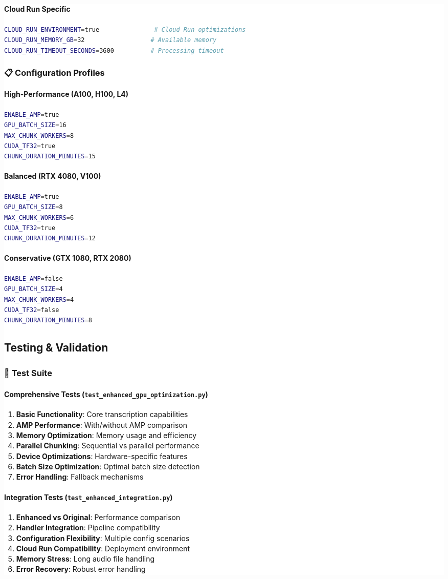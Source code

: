 #### Cloud Run Specific
```bash
CLOUD_RUN_ENVIRONMENT=true               # Cloud Run optimizations
CLOUD_RUN_MEMORY_GB=32                  # Available memory
CLOUD_RUN_TIMEOUT_SECONDS=3600          # Processing timeout
```

### 📋 **Configuration Profiles**

#### High-Performance (A100, H100, L4)
```bash
ENABLE_AMP=true
GPU_BATCH_SIZE=16
MAX_CHUNK_WORKERS=8
CUDA_TF32=true
CHUNK_DURATION_MINUTES=15
```

#### Balanced (RTX 4080, V100)
```bash
ENABLE_AMP=true
GPU_BATCH_SIZE=8
MAX_CHUNK_WORKERS=6
CUDA_TF32=true
CHUNK_DURATION_MINUTES=12
```

#### Conservative (GTX 1080, RTX 2080)
```bash
ENABLE_AMP=false
GPU_BATCH_SIZE=4
MAX_CHUNK_WORKERS=4
CUDA_TF32=false
CHUNK_DURATION_MINUTES=8
```

## Testing & Validation

### 🧪 **Test Suite**

#### Comprehensive Tests (`test_enhanced_gpu_optimization.py`)
1. **Basic Functionality**: Core transcription capabilities
2. **AMP Performance**: With/without AMP comparison
3. **Memory Optimization**: Memory usage and efficiency
4. **Parallel Chunking**: Sequential vs parallel performance
5. **Device Optimizations**: Hardware-specific features
6. **Batch Size Optimization**: Optimal batch size detection
7. **Error Handling**: Fallback mechanisms

#### Integration Tests (`test_enhanced_integration.py`)
1. **Enhanced vs Original**: Performance comparison
2. **Handler Integration**: Pipeline compatibility
3. **Configuration Flexibility**: Multiple config scenarios
4. **Cloud Run Compatibility**: Deployment environment
5. **Memory Stress**: Long audio file handling
6. **Error Recovery**: Robust error handling

